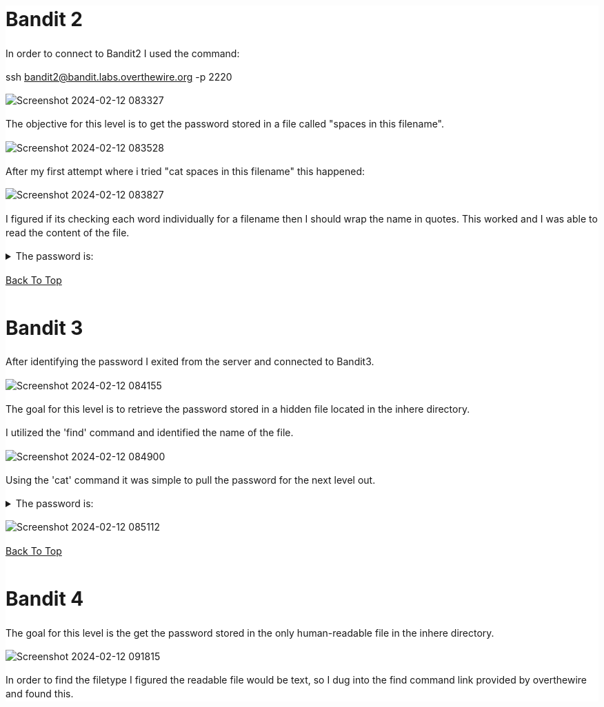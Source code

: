 # Bandit 2
In order to connect to Bandit2 I used the command:
  
  ssh bandit2@bandit.labs.overthewire.org -p 2220

![Screenshot 2024-02-12 083327](https://github.com/th3j35ter/CYE163/assets/57239953/9351e1b5-e101-4393-aee1-89e1050175b9)

The objective for this level is to get the password stored in a file called "spaces in this filename".

![Screenshot 2024-02-12 083528](https://github.com/th3j35ter/CYE163/assets/57239953/e549d987-0b91-4120-a90d-a7f97c25889f)

After my first attempt where i tried "cat spaces in this filename" this happened:

![Screenshot 2024-02-12 083827](https://github.com/th3j35ter/CYE163/assets/57239953/874f40a7-bfd4-494c-8722-b82203cc3298)

I figured if its checking each word individually for a filename then I should wrap the name in quotes. This worked and I was able to read the content of the file.

<details><summary>The password is:</summary></details>

[Back To Top](#CYE-163)

# Bandit 3
After identifying the password I exited from the server and connected to Bandit3.

![Screenshot 2024-02-12 084155](https://github.com/th3j35ter/CYE163/assets/57239953/b0534adb-3f9f-410a-b9ad-bbf186e087c9)

The goal for this level is to retrieve the password stored in a hidden file located in the inhere directory.

I utilized the 'find' command and identified the name of the file. 

![Screenshot 2024-02-12 084900](https://github.com/th3j35ter/CYE163/assets/57239953/7a1a40d1-05a2-4eeb-b908-cd8a2021ea50)

Using the 'cat' command it was simple to pull the password for the next level out.

<details><summary>The password is:</summary></details>


![Screenshot 2024-02-12 085112](https://github.com/th3j35ter/CYE163/assets/57239953/73479f70-94f3-4ffd-b621-e38ac2bbb8d0)

[Back To Top](#CYE-163)

# Bandit 4

The goal for this level is the get the password stored in the only human-readable file in the inhere directory.

![Screenshot 2024-02-12 091815](https://github.com/th3j35ter/CYE163/assets/57239953/4dca205e-b4a3-4423-ab1f-b1e0cfb3439c)

In order to find the filetype I figured the readable file would be text, so I dug into the find command link provided by overthewire and found this.
